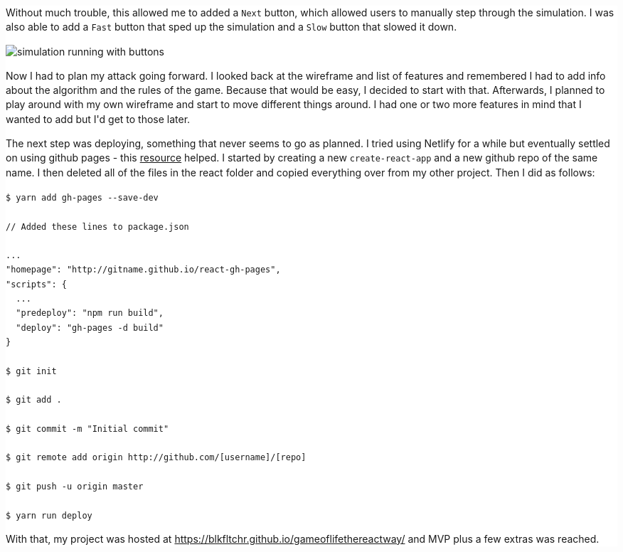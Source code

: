 
Without much trouble, this allowed me to added a `Next` button, which allowed users to manually step through the simulation. I was also able to add a `Fast` button that sped up the simulation and a `Slow` button that slowed it down. 

![simulation running with buttons](https://ibin.co/4L7FVM15WiPe.gif)

Now I had to plan my attack going forward. I looked back at the wireframe and list of features and remembered I had to add info about the algorithm and the rules of the game. Because that would be easy, I decided to start with that. Afterwards, I planned to play around with my own wireframe and start to move different things around. I had one or two more features in mind that I wanted to add but I'd get to those later.

The next step was deploying, something that never seems to go as planned. I tried using Netlify for a while but eventually settled on using github pages - this [resource](https://github.com/gitname/react-gh-pages) helped. I started by creating a new `create-react-app` and a new github repo of the same name. I then deleted all of the files in the react folder and copied everything over from my other project. Then I did as follows:

```
$ yarn add gh-pages --save-dev

// Added these lines to package.json

...
"homepage": "http://gitname.github.io/react-gh-pages",
"scripts": {
  ...
  "predeploy": "npm run build",
  "deploy": "gh-pages -d build"
}

$ git init

$ git add .

$ git commit -m "Initial commit"

$ git remote add origin http://github.com/[username]/[repo]

$ git push -u origin master

$ yarn run deploy 
```

With that, my project was hosted at https://blkfltchr.github.io/gameoflifethereactway/ and MVP plus a few extras was reached. 